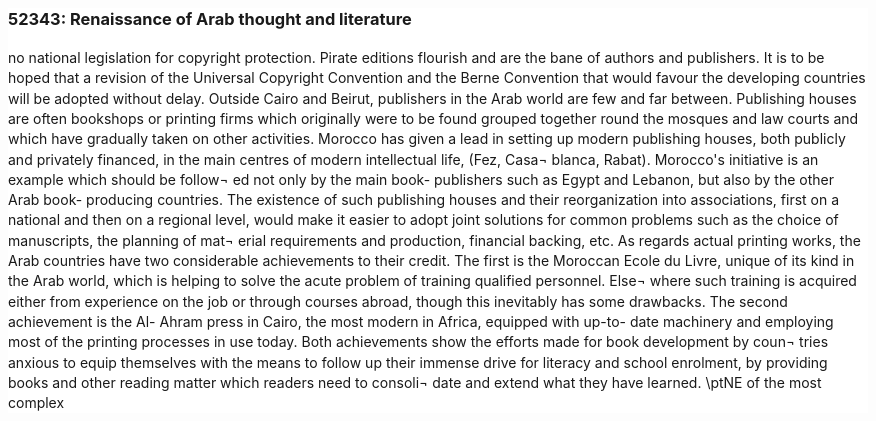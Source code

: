 ### 52343: Renaissance of Arab thought and literature

no national legislation for copyright
protection. Pirate editions flourish and
are the bane of authors and publishers.
It is to be hoped that a revision of the
Universal Copyright Convention and
the Berne Convention that would
favour the developing countries will
be adopted without delay.
Outside Cairo and Beirut, publishers
in the Arab world are few and far
between. Publishing houses are often
bookshops or printing firms which
originally were to be found grouped
together round the mosques and law
courts and which have gradually taken
on other activities. Morocco has given
a lead in setting up modern publishing
houses, both publicly and privately
financed, in the main centres of
modern intellectual life, (Fez, Casa¬
blanca, Rabat). Morocco's initiative
is an example which should be follow¬
ed not only by the main book-
publishers such as Egypt and Lebanon,
but also by the other Arab book-
producing countries.
The existence of such publishing
houses and their reorganization into
associations, first on a national and
then on a regional level, would make
it easier to adopt joint solutions for
common problems such as the choice
of manuscripts, the planning of mat¬
erial requirements and production,
financial backing, etc.
As regards actual printing works, the
Arab countries have two considerable
achievements to their credit. The first
is the Moroccan Ecole du Livre, unique
of its kind in the Arab world, which is
helping to solve the acute problem of
training qualified personnel. Else¬
where such training is acquired either
from experience on the job or through
courses abroad, though this inevitably
has some drawbacks.
The second achievement is the Al-
Ahram press in Cairo, the most
modern in Africa, equipped with up-to-
date machinery and employing most
of the printing processes in use today.
Both achievements show the efforts
made for book development by coun¬
tries anxious to equip themselves with
the means to follow up their immense
drive for literacy and school enrolment,
by providing books and other reading
matter which readers need to consoli¬
date and extend what they have
learned.
\ptNE of the most complex
